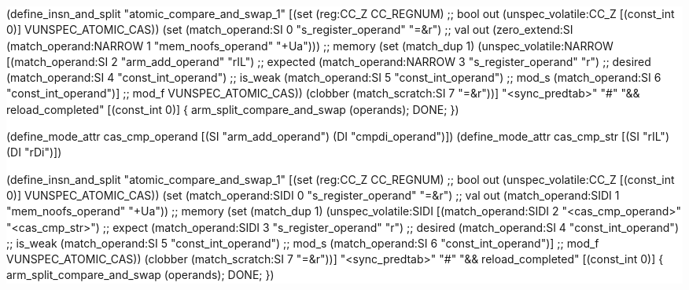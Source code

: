 (define_insn_and_split "atomic_compare_and_swap<mode>_1"
  [(set (reg:CC_Z CC_REGNUM)					;; bool out
	(unspec_volatile:CC_Z [(const_int 0)] VUNSPEC_ATOMIC_CAS))
   (set (match_operand:SI 0 "s_register_operand" "=&r")		;; val out
	(zero_extend:SI
	  (match_operand:NARROW 1 "mem_noofs_operand" "+Ua")))	;; memory
   (set (match_dup 1)
	(unspec_volatile:NARROW
	  [(match_operand:SI 2 "arm_add_operand" "rIL")		;; expected
	   (match_operand:NARROW 3 "s_register_operand" "r")	;; desired
	   (match_operand:SI 4 "const_int_operand")		;; is_weak
	   (match_operand:SI 5 "const_int_operand")		;; mod_s
	   (match_operand:SI 6 "const_int_operand")]		;; mod_f
	  VUNSPEC_ATOMIC_CAS))
   (clobber (match_scratch:SI 7 "=&r"))]
  "<sync_predtab>"
  "#"
  "&& reload_completed"
  [(const_int 0)]
  {
    arm_split_compare_and_swap (operands);
    DONE;
  })

(define_mode_attr cas_cmp_operand
  [(SI "arm_add_operand") (DI "cmpdi_operand")])
(define_mode_attr cas_cmp_str
  [(SI "rIL") (DI "rDi")])

(define_insn_and_split "atomic_compare_and_swap<mode>_1"
  [(set (reg:CC_Z CC_REGNUM)					;; bool out
	(unspec_volatile:CC_Z [(const_int 0)] VUNSPEC_ATOMIC_CAS))
   (set (match_operand:SIDI 0 "s_register_operand" "=&r")	;; val out
	(match_operand:SIDI 1 "mem_noofs_operand" "+Ua"))	;; memory
   (set (match_dup 1)
	(unspec_volatile:SIDI
	  [(match_operand:SIDI 2 "<cas_cmp_operand>" "<cas_cmp_str>") ;; expect
	   (match_operand:SIDI 3 "s_register_operand" "r")	;; desired
	   (match_operand:SI 4 "const_int_operand")		;; is_weak
	   (match_operand:SI 5 "const_int_operand")		;; mod_s
	   (match_operand:SI 6 "const_int_operand")]		;; mod_f
	  VUNSPEC_ATOMIC_CAS))
   (clobber (match_scratch:SI 7 "=&r"))]
  "<sync_predtab>"
  "#"
  "&& reload_completed"
  [(const_int 0)]
  {
    arm_split_compare_and_swap (operands);
    DONE;
  })
